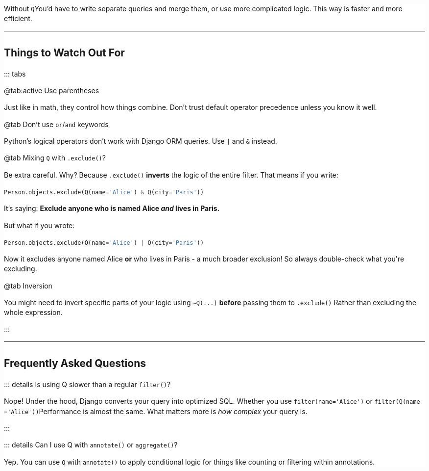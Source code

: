Without `Q`You’d have to write separate queries and merge them, or use more complicated logic. This way is faster and more efficient.

---

## Things to Watch Out For

::: tabs

@tab:active Use parentheses

Just like in math, they control how things combine. Don’t trust default operator precedence unless you know it well.

@tab Don’t use <code>or</code>/<code>and</code> keywords

Python’s logical operators don’t work with Django ORM queries. Use `|` and `&` instead.

@tab Mixing `Q` with `.exclude()`?

Be extra careful. Why? Because `.exclude()` **inverts** the logic of the entire filter. That means if you write:

```py
Person.objects.exclude(Q(name='Alice') & Q(city='Paris'))
```

It’s saying: **Exclude anyone who is named Alice *and* lives in Paris.**

But what if you wrote:

```py
Person.objects.exclude(Q(name='Alice') | Q(city='Paris'))
```

Now it excludes anyone named Alice **or** who lives in Paris - a much broader exclusion! So always double-check what you're excluding.

@tab Inversion

You might need to invert specific parts of your logic using `~Q(...)` **before** passing them to `.exclude()` Rather than excluding the whole expression.

:::

---

## Frequently Asked Questions

::: details Is using Q slower than a regular `filter()`?

Nope! Under the hood, Django converts your query into optimized SQL. Whether you use `filter(name='Alice')` or `filter(Q(name='Alice'))`Performance is almost the same. What matters more is *how complex* your query is.

:::

::: details Can I use Q with `annotate()` or `aggregate()`?

Yep. You can use `Q` with `annotate()` to apply conditional logic for things like counting or filtering within annotations.
